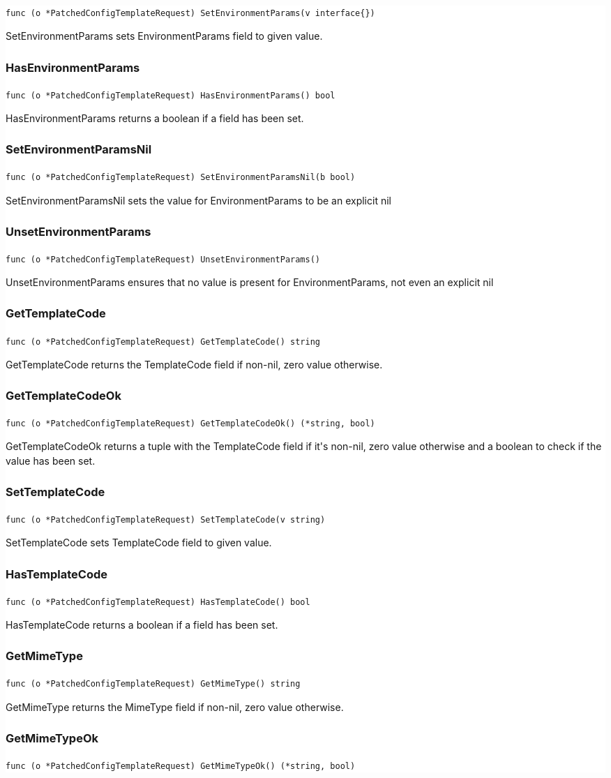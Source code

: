 `func (o *PatchedConfigTemplateRequest) SetEnvironmentParams(v interface{})`

SetEnvironmentParams sets EnvironmentParams field to given value.

### HasEnvironmentParams

`func (o *PatchedConfigTemplateRequest) HasEnvironmentParams() bool`

HasEnvironmentParams returns a boolean if a field has been set.

### SetEnvironmentParamsNil

`func (o *PatchedConfigTemplateRequest) SetEnvironmentParamsNil(b bool)`

 SetEnvironmentParamsNil sets the value for EnvironmentParams to be an explicit nil

### UnsetEnvironmentParams
`func (o *PatchedConfigTemplateRequest) UnsetEnvironmentParams()`

UnsetEnvironmentParams ensures that no value is present for EnvironmentParams, not even an explicit nil
### GetTemplateCode

`func (o *PatchedConfigTemplateRequest) GetTemplateCode() string`

GetTemplateCode returns the TemplateCode field if non-nil, zero value otherwise.

### GetTemplateCodeOk

`func (o *PatchedConfigTemplateRequest) GetTemplateCodeOk() (*string, bool)`

GetTemplateCodeOk returns a tuple with the TemplateCode field if it's non-nil, zero value otherwise
and a boolean to check if the value has been set.

### SetTemplateCode

`func (o *PatchedConfigTemplateRequest) SetTemplateCode(v string)`

SetTemplateCode sets TemplateCode field to given value.

### HasTemplateCode

`func (o *PatchedConfigTemplateRequest) HasTemplateCode() bool`

HasTemplateCode returns a boolean if a field has been set.

### GetMimeType

`func (o *PatchedConfigTemplateRequest) GetMimeType() string`

GetMimeType returns the MimeType field if non-nil, zero value otherwise.

### GetMimeTypeOk

`func (o *PatchedConfigTemplateRequest) GetMimeTypeOk() (*string, bool)`

